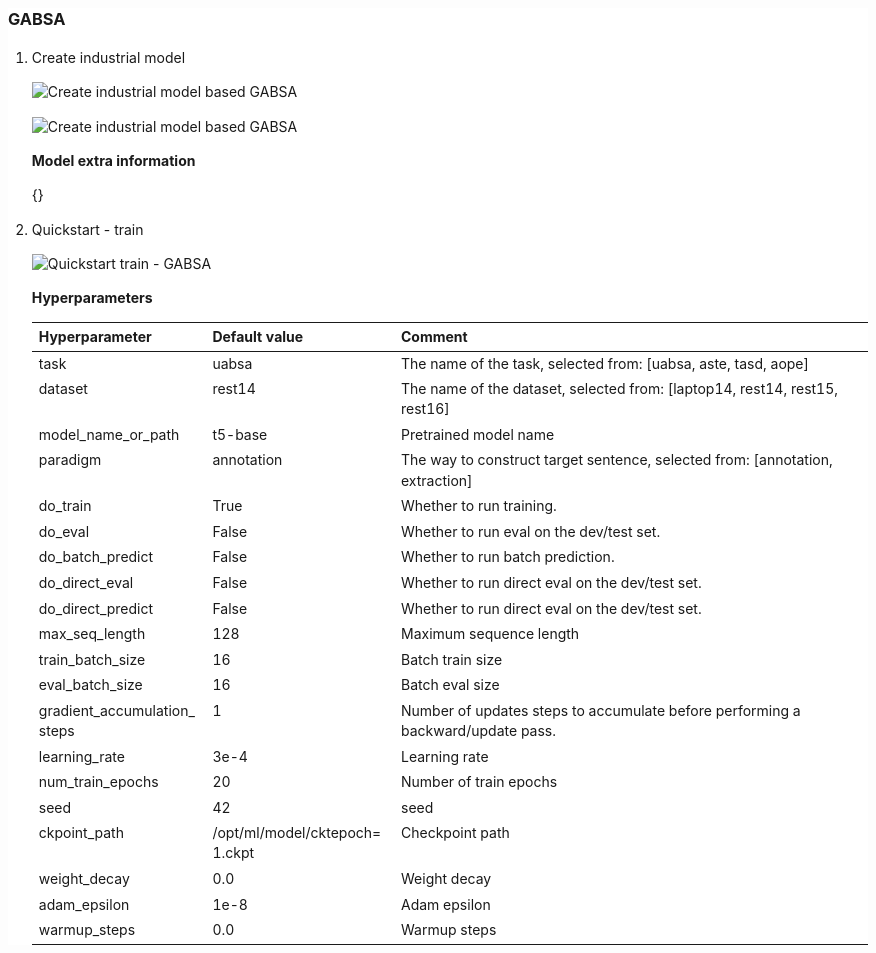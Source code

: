 ### GABSA
1. Create industrial model

    ![Create industrial model based GABSA](./assets/images/industrial_model_gabsa.png)

    ![Create industrial model based GABSA](./assets/images/industrial_model_gabsa_2.png)

    **Model extra information**

    {}

2. Quickstart - train

    ![Quickstart train - GABSA](./assets/images/quickstart_train_gabsa.png)

    **Hyperparameters**

    | Hyperparameter | Default value | Comment |
    |---|---|---|
    | task | uabsa | The name of the task, selected from: [uabsa, aste, tasd, aope] |
    | dataset | rest14 | The name of the dataset, selected from: [laptop14, rest14, rest15, rest16] |
    | model_name_or_path | t5-base | Pretrained model name |
    | paradigm | annotation | The way to construct target sentence, selected from: [annotation, extraction] |
    | do_train | True |	Whether to run training. |
    | do_eval | False | Whether to run eval on the dev/test set. |
    | do_batch_predict | False | Whether to run batch prediction. |
    | do_direct_eval | False | Whether to run direct eval on the dev/test set. |
    | do_direct_predict | False | Whether to run direct eval on the dev/test set. |
    | max_seq_length | 128 | Maximum sequence length |
    | train_batch_size | 16 | Batch train size |
    | eval_batch_size |	16 | Batch eval size |
    | gradient_accumulation_steps |	1 |	Number of updates steps to accumulate before performing a backward/update pass.
    | learning_rate	| 3e-4 | Learning rate |
    | num_train_epochs | 20	| Number of train epochs |
    | seed | 42 | seed |
    | ckpoint_path | /opt/ml/model/cktepoch=1.ckpt | Checkpoint path |
    | weight_decay | 0.0 | Weight decay |
    | adam_epsilon | 1e-8 | Adam epsilon |
    | warmup_steps | 0.0 | Warmup steps |
